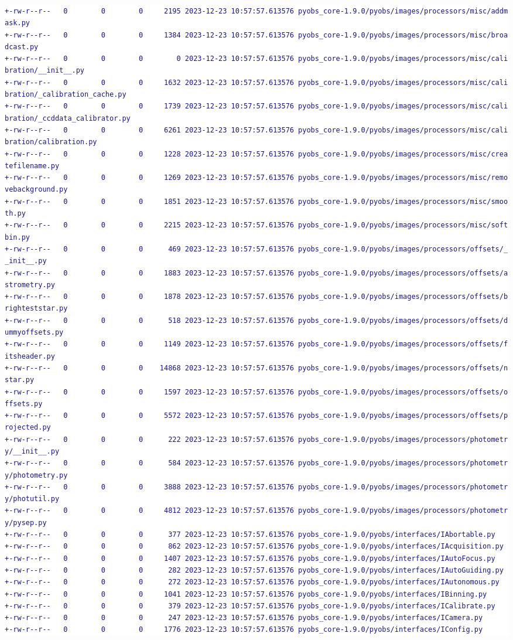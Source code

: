 ```diff
+-rw-r--r--   0        0        0     2195 2023-12-23 10:57:57.613576 pyobs_core-1.9.0/pyobs/images/processors/misc/addmask.py
+-rw-r--r--   0        0        0     1384 2023-12-23 10:57:57.613576 pyobs_core-1.9.0/pyobs/images/processors/misc/broadcast.py
+-rw-r--r--   0        0        0        0 2023-12-23 10:57:57.613576 pyobs_core-1.9.0/pyobs/images/processors/misc/calibration/__init__.py
+-rw-r--r--   0        0        0     1632 2023-12-23 10:57:57.613576 pyobs_core-1.9.0/pyobs/images/processors/misc/calibration/_calibration_cache.py
+-rw-r--r--   0        0        0     1739 2023-12-23 10:57:57.613576 pyobs_core-1.9.0/pyobs/images/processors/misc/calibration/_ccddata_calibrator.py
+-rw-r--r--   0        0        0     6261 2023-12-23 10:57:57.613576 pyobs_core-1.9.0/pyobs/images/processors/misc/calibration/calibration.py
+-rw-r--r--   0        0        0     1228 2023-12-23 10:57:57.613576 pyobs_core-1.9.0/pyobs/images/processors/misc/createfilename.py
+-rw-r--r--   0        0        0     1269 2023-12-23 10:57:57.613576 pyobs_core-1.9.0/pyobs/images/processors/misc/removebackground.py
+-rw-r--r--   0        0        0     1851 2023-12-23 10:57:57.613576 pyobs_core-1.9.0/pyobs/images/processors/misc/smooth.py
+-rw-r--r--   0        0        0     2215 2023-12-23 10:57:57.613576 pyobs_core-1.9.0/pyobs/images/processors/misc/softbin.py
+-rw-r--r--   0        0        0      469 2023-12-23 10:57:57.613576 pyobs_core-1.9.0/pyobs/images/processors/offsets/__init__.py
+-rw-r--r--   0        0        0     1883 2023-12-23 10:57:57.613576 pyobs_core-1.9.0/pyobs/images/processors/offsets/astrometry.py
+-rw-r--r--   0        0        0     1878 2023-12-23 10:57:57.613576 pyobs_core-1.9.0/pyobs/images/processors/offsets/brighteststar.py
+-rw-r--r--   0        0        0      518 2023-12-23 10:57:57.613576 pyobs_core-1.9.0/pyobs/images/processors/offsets/dummyoffsets.py
+-rw-r--r--   0        0        0     1149 2023-12-23 10:57:57.613576 pyobs_core-1.9.0/pyobs/images/processors/offsets/fitsheader.py
+-rw-r--r--   0        0        0    14868 2023-12-23 10:57:57.613576 pyobs_core-1.9.0/pyobs/images/processors/offsets/nstar.py
+-rw-r--r--   0        0        0     1597 2023-12-23 10:57:57.613576 pyobs_core-1.9.0/pyobs/images/processors/offsets/offsets.py
+-rw-r--r--   0        0        0     5572 2023-12-23 10:57:57.613576 pyobs_core-1.9.0/pyobs/images/processors/offsets/projected.py
+-rw-r--r--   0        0        0      222 2023-12-23 10:57:57.613576 pyobs_core-1.9.0/pyobs/images/processors/photometry/__init__.py
+-rw-r--r--   0        0        0      584 2023-12-23 10:57:57.613576 pyobs_core-1.9.0/pyobs/images/processors/photometry/photometry.py
+-rw-r--r--   0        0        0     3888 2023-12-23 10:57:57.613576 pyobs_core-1.9.0/pyobs/images/processors/photometry/photutil.py
+-rw-r--r--   0        0        0     4812 2023-12-23 10:57:57.613576 pyobs_core-1.9.0/pyobs/images/processors/photometry/pysep.py
+-rw-r--r--   0        0        0      377 2023-12-23 10:57:57.613576 pyobs_core-1.9.0/pyobs/interfaces/IAbortable.py
+-rw-r--r--   0        0        0      862 2023-12-23 10:57:57.613576 pyobs_core-1.9.0/pyobs/interfaces/IAcquisition.py
+-rw-r--r--   0        0        0     1407 2023-12-23 10:57:57.613576 pyobs_core-1.9.0/pyobs/interfaces/IAutoFocus.py
+-rw-r--r--   0        0        0      282 2023-12-23 10:57:57.613576 pyobs_core-1.9.0/pyobs/interfaces/IAutoGuiding.py
+-rw-r--r--   0        0        0      272 2023-12-23 10:57:57.613576 pyobs_core-1.9.0/pyobs/interfaces/IAutonomous.py
+-rw-r--r--   0        0        0     1041 2023-12-23 10:57:57.613576 pyobs_core-1.9.0/pyobs/interfaces/IBinning.py
+-rw-r--r--   0        0        0      379 2023-12-23 10:57:57.613576 pyobs_core-1.9.0/pyobs/interfaces/ICalibrate.py
+-rw-r--r--   0        0        0      247 2023-12-23 10:57:57.613576 pyobs_core-1.9.0/pyobs/interfaces/ICamera.py
+-rw-r--r--   0        0        0     1776 2023-12-23 10:57:57.613576 pyobs_core-1.9.0/pyobs/interfaces/IConfig.py
```
